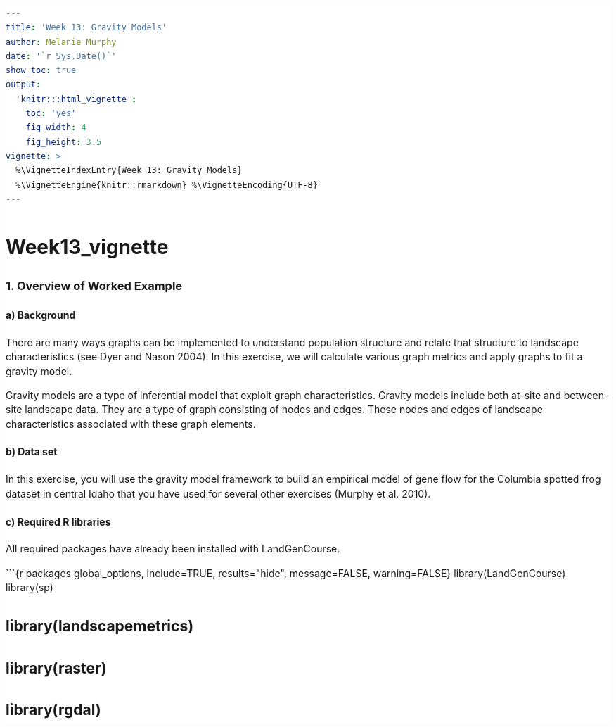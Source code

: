 ```yaml
---
title: 'Week 13: Gravity Models'
author: Melanie Murphy
date: '`r Sys.Date()`'
show_toc: true
output:
  'knitr:::html_vignette':
    toc: 'yes'
    fig_width: 4
    fig_height: 3.5
vignette: >
  %\VignetteIndexEntry{Week 13: Gravity Models}
  %\VignetteEngine{knitr::rmarkdown} %\VignetteEncoding{UTF-8}
---
```


# Week13\_vignette

### 1. Overview of Worked Example

#### a\) Background

There are many ways graphs can be implemented to understand population structure and relate that structure to landscape characteristics \(see Dyer and Nason 2004\). In this exercise, we will calculate various graph metrics and apply graphs to fit a gravity model.

Gravity models are a type of inferential model that exploit graph characteristics. Gravity models include both at-site and between-site landscape data. They are a type of graph consisting of nodes and edges. These nodes and edges of landscape characteristics associated with these graph elements.

#### b\) Data set

In this exercise, you will use the gravity model framework to build an empirical model of gene flow for the Columbia spotted frog dataset in central Idaho that you have used for several other exercises \(Murphy et al. 2010\).

#### c\) Required R libraries

All required packages have already been installed with LandGenCourse.

\`\`\`{r packages global\_options, include=TRUE, results="hide", message=FALSE, warning=FALSE} library\(LandGenCourse\) library\(sp\)

## library\(landscapemetrics\)

## library\(raster\)

## library\(rgdal\)

